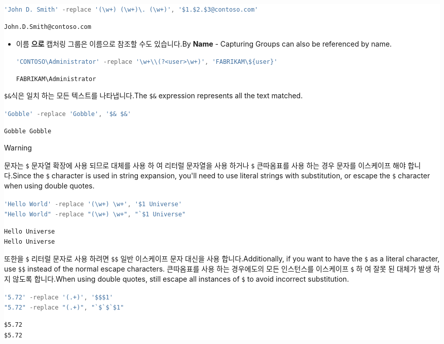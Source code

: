   ```powershell
  'John D. Smith' -replace '(\w+) (\w+)\. (\w+)', '$1.$2.$3@contoso.com'
  ```

  ```Output
  John.D.Smith@contoso.com
  ```

- <span data-ttu-id="9b94e-230">이름 **으로** 캡처링 그룹은 이름으로 참조할 수도 있습니다.</span><span class="sxs-lookup"><span data-stu-id="9b94e-230">By **Name** - Capturing Groups can also be referenced by name.</span></span>

  ```powershell
  'CONTOSO\Administrator' -replace '\w+\\(?<user>\w+)', 'FABRIKAM\${user}'
  ```

  ```Output
  FABRIKAM\Administrator
  ```

<span data-ttu-id="9b94e-231">`$&`식은 일치 하는 모든 텍스트를 나타냅니다.</span><span class="sxs-lookup"><span data-stu-id="9b94e-231">The `$&` expression represents all the text matched.</span></span>

```powershell
'Gobble' -replace 'Gobble', '$& $&'
```

```Output
Gobble Gobble
```

> [!WARNING]
> <span data-ttu-id="9b94e-232">문자는 `$` 문자열 확장에 사용 되므로 대체를 사용 하 여 리터럴 문자열을 사용 하거나 `$` 큰따옴표를 사용 하는 경우 문자를 이스케이프 해야 합니다.</span><span class="sxs-lookup"><span data-stu-id="9b94e-232">Since the `$` character is used in string expansion, you'll need to use literal strings with substitution, or escape the `$` character when using double quotes.</span></span>
>
> ```powershell
> 'Hello World' -replace '(\w+) \w+', '$1 Universe'
> "Hello World" -replace "(\w+) \w+", "`$1 Universe"
> ```
>
> ```Output
> Hello Universe
> Hello Universe
> ```
>
> <span data-ttu-id="9b94e-233">또한을 `$` 리터럴 문자로 사용 하려면 `$$` 일반 이스케이프 문자 대신을 사용 합니다.</span><span class="sxs-lookup"><span data-stu-id="9b94e-233">Additionally, if you want to have the `$` as a literal character, use `$$` instead of the normal escape characters.</span></span> <span data-ttu-id="9b94e-234">큰따옴표를 사용 하는 경우에도의 모든 인스턴스를 이스케이프 `$` 하 여 잘못 된 대체가 발생 하지 않도록 합니다.</span><span class="sxs-lookup"><span data-stu-id="9b94e-234">When using double quotes, still escape all instances of `$` to avoid incorrect substitution.</span></span>
>
> ```powershell
> '5.72' -replace '(.+)', '$$$1'
> "5.72" -replace "(.+)", "`$`$`$1"
> ```
>
> ```Output
> $5.72
> $5.72
> ```
